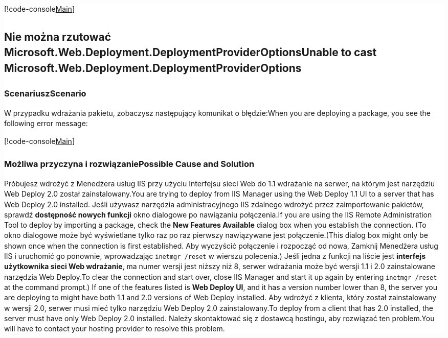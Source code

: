 [!code-console[Main](deployment-to-a-hosting-provider-creating-and-installing-deployment-packages-12-of-12/samples/sample19.cmd)]

## <a name="unable-to-cast-microsoftwebdeploymentdeploymentprovideroptions"></a><span data-ttu-id="f8c9b-237">Nie można rzutować Microsoft.Web.Deployment.DeploymentProviderOptions</span><span class="sxs-lookup"><span data-stu-id="f8c9b-237">Unable to cast Microsoft.Web.Deployment.DeploymentProviderOptions</span></span>

### <a name="scenario"></a><span data-ttu-id="f8c9b-238">Scenariusz</span><span class="sxs-lookup"><span data-stu-id="f8c9b-238">Scenario</span></span>

<span data-ttu-id="f8c9b-239">W przypadku wdrażania pakietu, zobaczysz następujący komunikat o błędzie:</span><span class="sxs-lookup"><span data-stu-id="f8c9b-239">When you are deploying a package, you see the following error message:</span></span>

[!code-console[Main](deployment-to-a-hosting-provider-creating-and-installing-deployment-packages-12-of-12/samples/sample20.cmd)]

### <a name="possible-cause-and-solution"></a><span data-ttu-id="f8c9b-240">Możliwa przyczyna i rozwiązanie</span><span class="sxs-lookup"><span data-stu-id="f8c9b-240">Possible Cause and Solution</span></span>

<span data-ttu-id="f8c9b-241">Próbujesz wdrożyć z Menedżera usług IIS przy użyciu Interfejsu sieci Web do 1.1 wdrażanie na serwer, na którym jest narzędziu Web Deploy 2.0 został zainstalowany.</span><span class="sxs-lookup"><span data-stu-id="f8c9b-241">You are trying to deploy from IIS Manager using the Web Deploy 1.1 UI to a server that has Web Deploy 2.0 installed.</span></span> <span data-ttu-id="f8c9b-242">Jeśli używasz narzędzia administracyjnego IIS zdalnego wdrożyć przez zaimportowanie pakietów, sprawdź **dostępność nowych funkcji** okno dialogowe po nawiązaniu połączenia.</span><span class="sxs-lookup"><span data-stu-id="f8c9b-242">If you are using the IIS Remote Administration Tool to deploy by importing a package, check the **New Features Available** dialog box when you establish the connection.</span></span> <span data-ttu-id="f8c9b-243">(To okno dialogowe może być wyświetlane tylko raz po raz pierwszy nawiązywane jest połączenie.</span><span class="sxs-lookup"><span data-stu-id="f8c9b-243">(This dialog box might only be shown once when the connection is first established.</span></span> <span data-ttu-id="f8c9b-244">Aby wyczyścić połączenie i rozpocząć od nowa, Zamknij Menedżera usług IIS i uruchomić go ponownie, wprowadzając `inetmgr /reset` w wierszu polecenia.) Jeśli jedna z funkcji na liście jest **interfejs użytkownika sieci Web wdrażanie**, ma numer wersji jest niższy niż 8, serwer wdrażania może być wersji 1.1 i 2.0 zainstalowane narzędzia Web Deploy.</span><span class="sxs-lookup"><span data-stu-id="f8c9b-244">To clear the connection and start over, close IIS Manager and start it up again by entering `inetmgr /reset` at the command prompt.) If one of the features listed is **Web Deploy UI**, and it has a version number lower than 8, the server you are deploying to might have both 1.1 and 2.0 versions of Web Deploy installed.</span></span> <span data-ttu-id="f8c9b-245">Aby wdrożyć z klienta, który został zainstalowany w wersji 2.0, serwer musi mieć tylko narzędziu Web Deploy 2.0 zainstalowany.</span><span class="sxs-lookup"><span data-stu-id="f8c9b-245">To deploy from a client that has 2.0 installed, the server must have only Web Deploy 2.0 installed.</span></span> <span data-ttu-id="f8c9b-246">Należy skontaktować się z dostawcą hostingu, aby rozwiązać ten problem.</span><span class="sxs-lookup"><span data-stu-id="f8c9b-246">You will have to contact your hosting provider to resolve this problem.</span></span>
